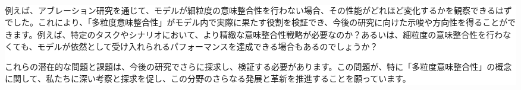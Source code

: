 例えば、アブレーション研究を通じて、モデルが細粒度の意味整合性を行わない場合、その性能がどれほど変化するかを観察できるはずでした。これにより、「多粒度意味整合性」がモデル内で実際に果たす役割を検証でき、今後の研究に向けた示唆や方向性を得ることができます。例えば、特定のタスクやシナリオにおいて、より精緻な意味整合性戦略が必要なのか？あるいは、細粒度の意味整合性を行わなくても、モデルが依然として受け入れられるパフォーマンスを達成できる場合もあるのでしょうか？

これらの潜在的な問題と課題は、今後の研究でさらに探求し、検証する必要があります。この問題が、特に「多粒度意味整合性」の概念に関して、私たちに深い考察と探求を促し、この分野のさらなる発展と革新を推進することを願っています。
